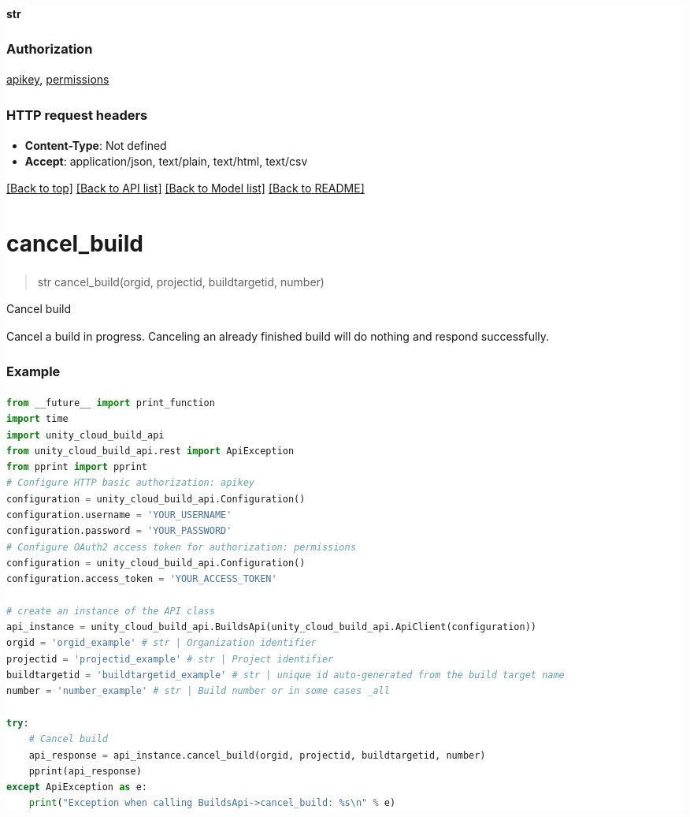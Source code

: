 **str**

### Authorization

[apikey](../README.md#apikey), [permissions](../README.md#permissions)

### HTTP request headers

 - **Content-Type**: Not defined
 - **Accept**: application/json, text/plain, text/html, text/csv

[[Back to top]](#) [[Back to API list]](../README.md#documentation-for-api-endpoints) [[Back to Model list]](../README.md#documentation-for-models) [[Back to README]](../README.md)

# **cancel_build**
> str cancel_build(orgid, projectid, buildtargetid, number)

Cancel build

Cancel a build in progress. Canceling an already finished build will do nothing and respond successfully. 

### Example
```python
from __future__ import print_function
import time
import unity_cloud_build_api
from unity_cloud_build_api.rest import ApiException
from pprint import pprint
# Configure HTTP basic authorization: apikey
configuration = unity_cloud_build_api.Configuration()
configuration.username = 'YOUR_USERNAME'
configuration.password = 'YOUR_PASSWORD'
# Configure OAuth2 access token for authorization: permissions
configuration = unity_cloud_build_api.Configuration()
configuration.access_token = 'YOUR_ACCESS_TOKEN'

# create an instance of the API class
api_instance = unity_cloud_build_api.BuildsApi(unity_cloud_build_api.ApiClient(configuration))
orgid = 'orgid_example' # str | Organization identifier
projectid = 'projectid_example' # str | Project identifier
buildtargetid = 'buildtargetid_example' # str | unique id auto-generated from the build target name
number = 'number_example' # str | Build number or in some cases _all

try:
    # Cancel build
    api_response = api_instance.cancel_build(orgid, projectid, buildtargetid, number)
    pprint(api_response)
except ApiException as e:
    print("Exception when calling BuildsApi->cancel_build: %s\n" % e)
```
